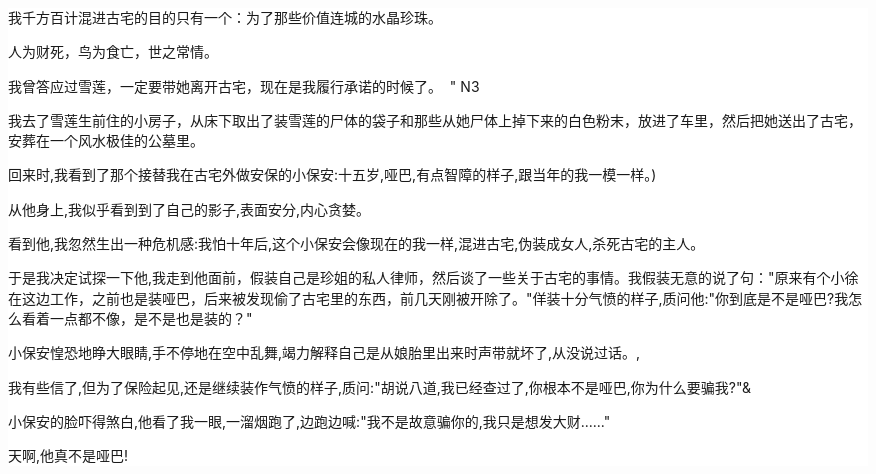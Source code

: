 

我千方百计混进古宅的目的只有一个：为了那些价值连城的水晶珍珠。

人为财死，鸟为食亡，世之常情。



我曾答应过雪莲，一定要带她离开古宅，现在是我履行承诺的时候了。  " N3



我去了雪莲生前住的小房子，从床下取出了装雪莲的尸体的袋子和那些从她尸体上掉下来的白色粉末，放进了车里，然后把她送出了古宅，安葬在一个风水极佳的公墓里。



回来时,我看到了那个接替我在古宅外做安保的小保安:十五岁,哑巴,有点智障的样子,跟当年的我一模一样。)



从他身上,我似乎看到到了自己的影子,表面安分,内心贪婪。



看到他,我忽然生出一种危机感:我怕十年后,这个小保安会像现在的我一样,混进古宅,伪装成女人,杀死古宅的主人。



于是我决定试探一下他,我走到他面前，假装自己是珍姐的私人律师，然后谈了一些关于古宅的事情。我假装无意的说了句："原来有个小徐在这边工作，之前也是装哑巴，后来被发现偷了古宅里的东西，前几天刚被开除了。"佯装十分气愤的样子,质问他:"你到底是不是哑巴?我怎么看着一点都不像，是不是也是装的？"



小保安惶恐地睁大眼睛,手不停地在空中乱舞,竭力解释自己是从娘胎里出来时声带就坏了,从没说过话。,



我有些信了,但为了保险起见,还是继续装作气愤的样子,质问:"胡说八道,我已经查过了,你根本不是哑巴,你为什么要骗我?"&



小保安的脸吓得煞白,他看了我一眼,一溜烟跑了,边跑边喊:"我不是故意骗你的,我只是想发大财......"



天啊,他真不是哑巴!


